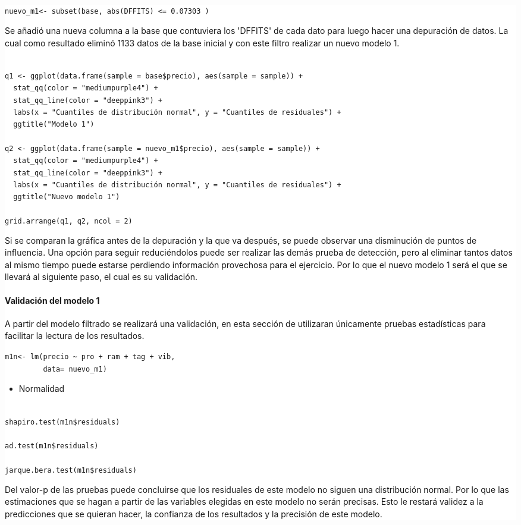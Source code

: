 ```{r echo = TRUE, results = "hide"}
nuevo_m1<- subset(base, abs(DFFITS) <= 0.07303 )
```

Se añadió una nueva columna a la base que contuviera los 'DFFITS' de cada dato para luego hacer una depuración de datos. La cual como resultado eliminó 1133 datos de la base inicial y con este filtro realizar un nuevo modelo 1.

```{r}

q1 <- ggplot(data.frame(sample = base$precio), aes(sample = sample)) +
  stat_qq(color = "mediumpurple4") +
  stat_qq_line(color = "deeppink3") +
  labs(x = "Cuantiles de distribución normal", y = "Cuantiles de residuales") +
  ggtitle("Modelo 1")

q2 <- ggplot(data.frame(sample = nuevo_m1$precio), aes(sample = sample)) +
  stat_qq(color = "mediumpurple4") +
  stat_qq_line(color = "deeppink3") +
  labs(x = "Cuantiles de distribución normal", y = "Cuantiles de residuales") +
  ggtitle("Nuevo modelo 1")

grid.arrange(q1, q2, ncol = 2)
```

Si se comparan la gráfica antes de la depuración y la que va después, se puede observar una disminución de puntos de influencia. Una opción para seguir reduciéndolos puede ser realizar las demás prueba de detección, pero al eliminar tantos datos al mismo tiempo puede estarse perdiendo información provechosa para el ejercicio. Por lo que el nuevo modelo 1 será el que se llevará al siguiente paso, el cual es su validación.

#### Validación del modelo 1

A partir del modelo filtrado se realizará una validación, en esta sección de utilizaran únicamente pruebas estadísticas para facilitar la lectura de los resultados.

```{r include = FALSE}
m1n<- lm(precio ~ pro + ram + tag + vib,  
         data= nuevo_m1)
```

-   Normalidad

```{r, echo = TRUE}

shapiro.test(m1n$residuals) 

ad.test(m1n$residuals)

jarque.bera.test(m1n$residuals)
```

Del valor-p de las pruebas puede concluirse que los residuales de este modelo no siguen una distribución normal. Por lo que las estimaciones que se hagan a partir de las variables elegidas en este modelo no serán precisas. Esto le restará validez a la predicciones que se quieran hacer, la confianza de los resultados y la precisión de este modelo.
